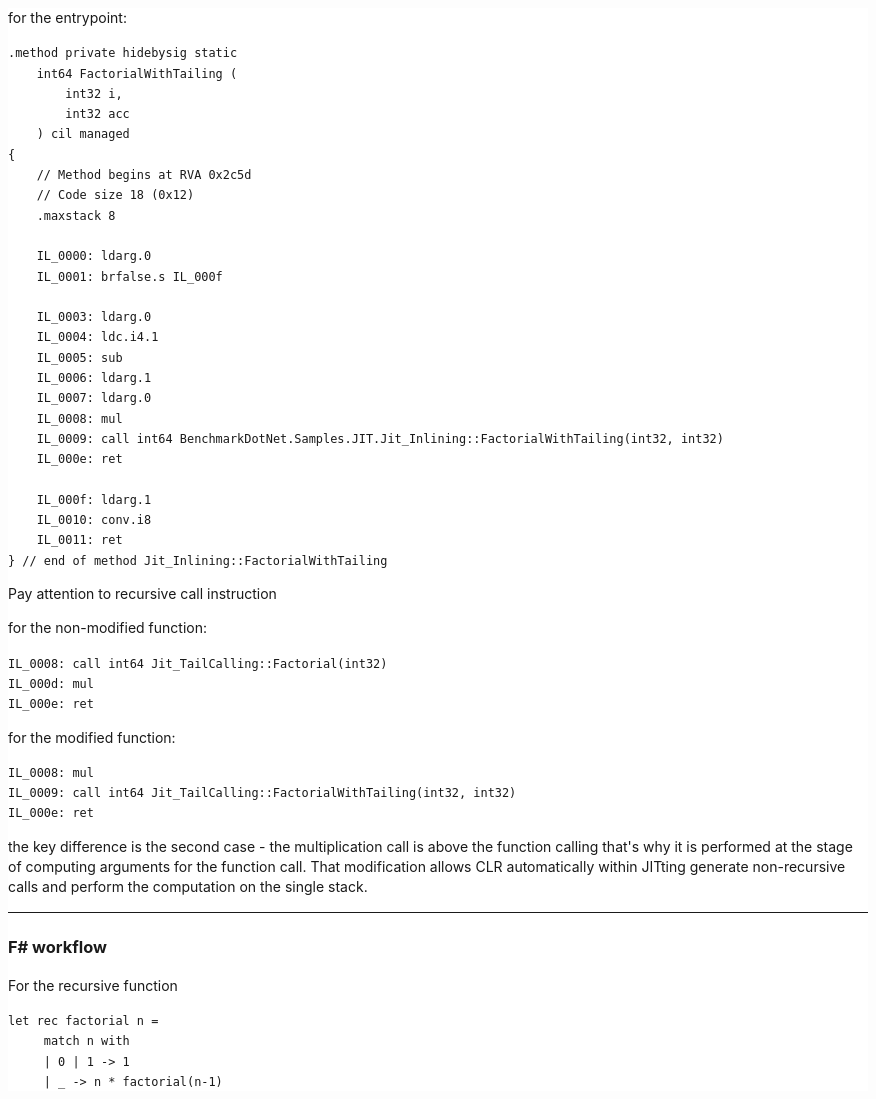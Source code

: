 for the entrypoint:

	.method private hidebysig static 
		int64 FactorialWithTailing (
			int32 i,
			int32 acc
		) cil managed 
	{
		// Method begins at RVA 0x2c5d
		// Code size 18 (0x12)
		.maxstack 8

		IL_0000: ldarg.0
		IL_0001: brfalse.s IL_000f

		IL_0003: ldarg.0
		IL_0004: ldc.i4.1
		IL_0005: sub
		IL_0006: ldarg.1
		IL_0007: ldarg.0
		IL_0008: mul
		IL_0009: call int64 BenchmarkDotNet.Samples.JIT.Jit_Inlining::FactorialWithTailing(int32, int32)
		IL_000e: ret

		IL_000f: ldarg.1
		IL_0010: conv.i8
		IL_0011: ret
	} // end of method Jit_Inlining::FactorialWithTailing

Pay attention to recursive call instruction

for the non-modified function:

    IL_0008: call int64 Jit_TailCalling::Factorial(int32)
    IL_000d: mul
    IL_000e: ret

for the modified function:

    IL_0008: mul
    IL_0009: call int64 Jit_TailCalling::FactorialWithTailing(int32, int32)
    IL_000e: ret

the key difference is the second case - the multiplication call is above the function calling that's why it is performed at the stage of computing arguments for the function call. That modification allows CLR automatically within JITting generate non-recursive calls and perform the computation on the single stack.


----------


### F# workflow ###

For the recursive function

	let rec factorial n =
	     match n with
	     | 0 | 1 -> 1
	     | _ -> n * factorial(n-1)
